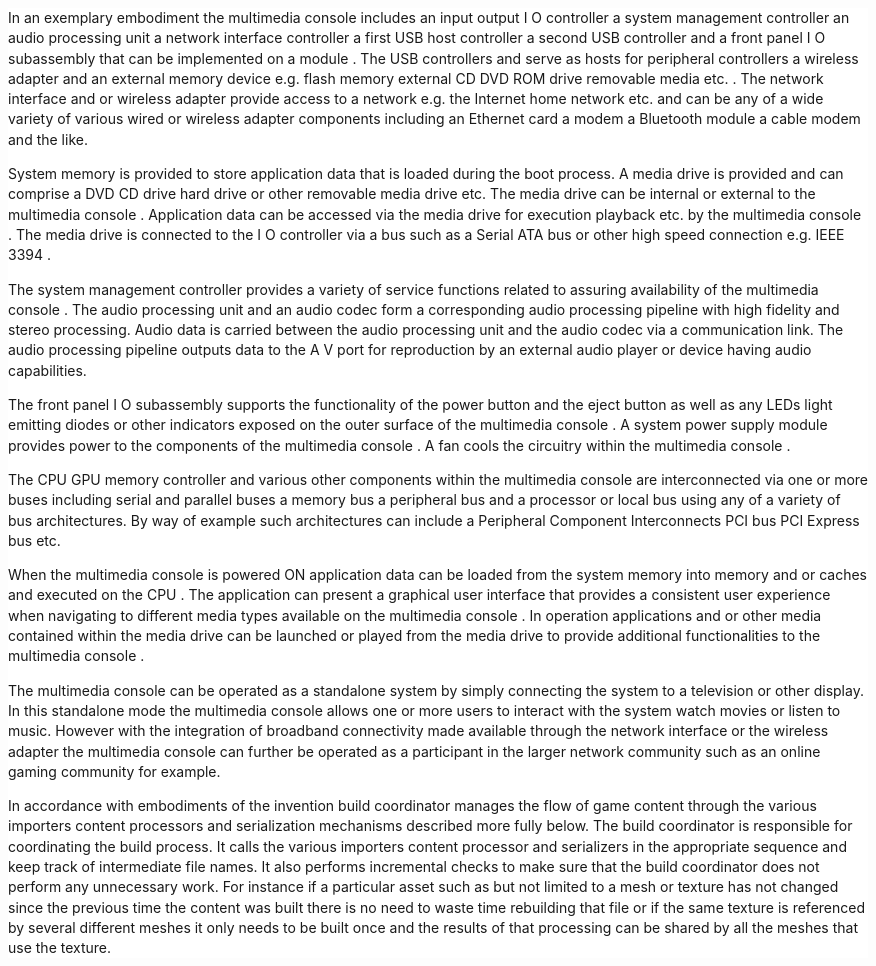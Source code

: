 In an exemplary embodiment the multimedia console includes an input output I O controller a system management controller an audio processing unit a network interface controller a first USB host controller a second USB controller and a front panel I O subassembly that can be implemented on a module . The USB controllers and serve as hosts for peripheral controllers a wireless adapter and an external memory device e.g. flash memory external CD DVD ROM drive removable media etc. . The network interface and or wireless adapter provide access to a network e.g. the Internet home network etc. and can be any of a wide variety of various wired or wireless adapter components including an Ethernet card a modem a Bluetooth module a cable modem and the like.

System memory is provided to store application data that is loaded during the boot process. A media drive is provided and can comprise a DVD CD drive hard drive or other removable media drive etc. The media drive can be internal or external to the multimedia console . Application data can be accessed via the media drive for execution playback etc. by the multimedia console . The media drive is connected to the I O controller via a bus such as a Serial ATA bus or other high speed connection e.g. IEEE 3394 .

The system management controller provides a variety of service functions related to assuring availability of the multimedia console . The audio processing unit and an audio codec form a corresponding audio processing pipeline with high fidelity and stereo processing. Audio data is carried between the audio processing unit and the audio codec via a communication link. The audio processing pipeline outputs data to the A V port for reproduction by an external audio player or device having audio capabilities.

The front panel I O subassembly supports the functionality of the power button and the eject button as well as any LEDs light emitting diodes or other indicators exposed on the outer surface of the multimedia console . A system power supply module provides power to the components of the multimedia console . A fan cools the circuitry within the multimedia console .

The CPU GPU memory controller and various other components within the multimedia console are interconnected via one or more buses including serial and parallel buses a memory bus a peripheral bus and a processor or local bus using any of a variety of bus architectures. By way of example such architectures can include a Peripheral Component Interconnects PCI bus PCI Express bus etc.

When the multimedia console is powered ON application data can be loaded from the system memory into memory and or caches and executed on the CPU . The application can present a graphical user interface that provides a consistent user experience when navigating to different media types available on the multimedia console . In operation applications and or other media contained within the media drive can be launched or played from the media drive to provide additional functionalities to the multimedia console .

The multimedia console can be operated as a standalone system by simply connecting the system to a television or other display. In this standalone mode the multimedia console allows one or more users to interact with the system watch movies or listen to music. However with the integration of broadband connectivity made available through the network interface or the wireless adapter the multimedia console can further be operated as a participant in the larger network community such as an online gaming community for example.

In accordance with embodiments of the invention build coordinator manages the flow of game content through the various importers content processors and serialization mechanisms described more fully below. The build coordinator is responsible for coordinating the build process. It calls the various importers content processor and serializers in the appropriate sequence and keep track of intermediate file names. It also performs incremental checks to make sure that the build coordinator does not perform any unnecessary work. For instance if a particular asset such as but not limited to a mesh or texture has not changed since the previous time the content was built there is no need to waste time rebuilding that file or if the same texture is referenced by several different meshes it only needs to be built once and the results of that processing can be shared by all the meshes that use the texture.
